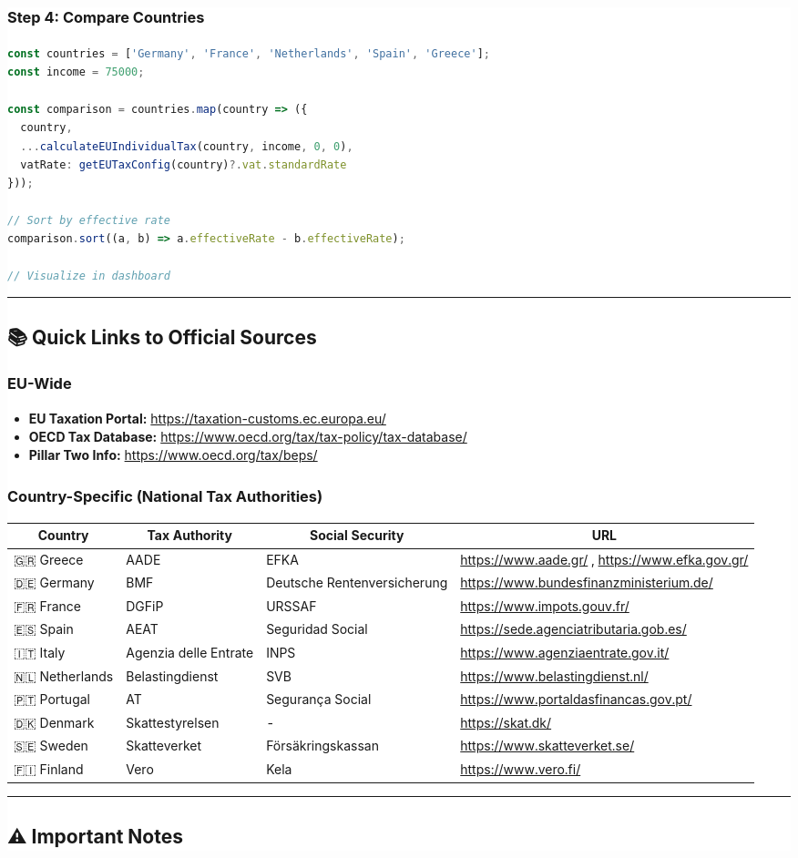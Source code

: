### Step 4: Compare Countries
```typescript
const countries = ['Germany', 'France', 'Netherlands', 'Spain', 'Greece'];
const income = 75000;

const comparison = countries.map(country => ({
  country,
  ...calculateEUIndividualTax(country, income, 0, 0),
  vatRate: getEUTaxConfig(country)?.vat.standardRate
}));

// Sort by effective rate
comparison.sort((a, b) => a.effectiveRate - b.effectiveRate);

// Visualize in dashboard
```

---

## 📚 Quick Links to Official Sources

### EU-Wide
- **EU Taxation Portal:** https://taxation-customs.ec.europa.eu/
- **OECD Tax Database:** https://www.oecd.org/tax/tax-policy/tax-database/
- **Pillar Two Info:** https://www.oecd.org/tax/beps/

### Country-Specific (National Tax Authorities)

| Country | Tax Authority | Social Security | URL |
|---------|--------------|-----------------|-----|
| 🇬🇷 Greece | AADE | EFKA | https://www.aade.gr/ , https://www.efka.gov.gr/ |
| 🇩🇪 Germany | BMF | Deutsche Rentenversicherung | https://www.bundesfinanzministerium.de/ |
| 🇫🇷 France | DGFiP | URSSAF | https://www.impots.gouv.fr/ |
| 🇪🇸 Spain | AEAT | Seguridad Social | https://sede.agenciatributaria.gob.es/ |
| 🇮🇹 Italy | Agenzia delle Entrate | INPS | https://www.agenziaentrate.gov.it/ |
| 🇳🇱 Netherlands | Belastingdienst | SVB | https://www.belastingdienst.nl/ |
| 🇵🇹 Portugal | AT | Segurança Social | https://www.portaldasfinancas.gov.pt/ |
| 🇩🇰 Denmark | Skattestyrelsen | - | https://skat.dk/ |
| 🇸🇪 Sweden | Skatteverket | Försäkringskassan | https://www.skatteverket.se/ |
| 🇫🇮 Finland | Vero | Kela | https://www.vero.fi/ |

---

## ⚠️ Important Notes
